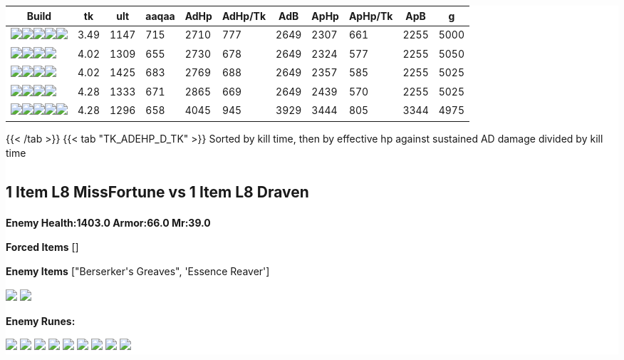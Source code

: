 



 Build |tk|ult|aaqaa|AdHp|AdHp/Tk|AdB|ApHp|ApHp/Tk|ApB|g
-|-|-|-|-|-|-|-|-|-|-
![](/item/6672.png)![](/item/1001.png)![](/item/1053.png)![](/item/1055.png)![](/item/1036.png)|3.49|1147|715|2710|777|2649|2307|661|2255|5000
![](/item/6675.png)![](/item/1001.png)![](/item/1053.png)![](/item/1055.png)|4.02|1309|655|2730|678|2649|2324|577|2255|5050
![](/item/3074.png)![](/item/1001.png)![](/item/1055.png)![](/item/1037.png)|4.02|1425|683|2769|688|2649|2357|585|2255|5025
![](/item/3072.png)![](/item/1001.png)![](/item/1055.png)![](/item/1037.png)|4.28|1333|671|2865|669|2649|2439|570|2255|5025
![](/item/6673.png)![](/item/1001.png)![](/item/1055.png)![](/item/1037.png)![](/item/1036.png)|4.28|1296|658|4045|945|3929|3444|805|3344|4975
{{< /tab >}}
{{< tab "TK_ADEHP_D_TK" >}}
Sorted by kill time, then by effective hp against sustained AD damage divided by kill time
## 1 Item L8 MissFortune vs 1 Item L8 Draven

**Enemy Health:1403.0 Armor:66.0 Mr:39.0**


**Forced Items** []








**Enemy Items** ["Berserker's Greaves", 'Essence Reaver']





![](/item/3006.png)
![](/item/3508.png)



**Enemy Runes:**





![](/Styles/Precision/LethalTempo/LethalTempo.png)
![](/Styles/Precision/Triumph.png)
![](/Styles/Precision/LegendBloodline/LegendBloodline.png)
![](/Styles/Sorcery/LastStand/LastStand.png)
![](/Styles/Domination/EyeballCollection/EyeballCollection.png)
![](/Styles/Domination/TreasureHunter/TreasureHunter.png)
![](/StatMods/StatModsAttackSpeedIcon.png)
![](/StatMods/StatModsAdaptiveForceIcon.png)
![](/StatMods/StatModsArmorIcon.png)
